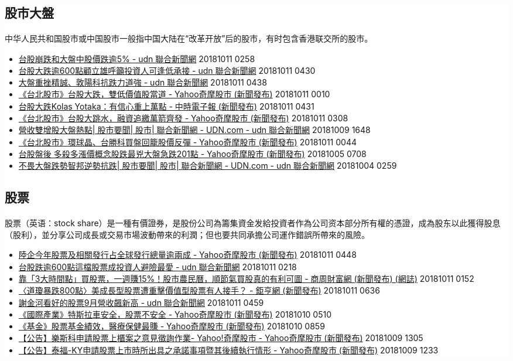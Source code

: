## 股市大盤

中华人民共和国股市或中国股市一般指中国大陆在“改革开放”后的股市，有时包含香港联交所的股市。
- [台股崩跌和大盤中股價跌逾5% - udn 聯合新聞網](https://udn.com/news/story/7251/3415416 "台股崩跌和大盤中股價跌逾5% - udn 聯合新聞網") 20181011 0258
- [台股大跌逾600點顧立雄呼籲投資人可逢低承接 - udn 聯合新聞網](https://udn.com/news/story/7251/3415722 "台股大跌逾600點顧立雄呼籲投資人可逢低承接 - udn 聯合新聞網") 20181011 0430
- [大盤重挫精誠、敦陽科抗跌力道強 - udn 聯合新聞網](https://udn.com/news/story/7251/3415753 "大盤重挫精誠、敦陽科抗跌力道強 - udn 聯合新聞網") 20181011 0438
- [《台北股市》台股大跌，雙低價值股當道 - Yahoo奇摩股市 (新聞發布)](https://tw.stock.yahoo.com/news/%E5%8F%B0%E5%8C%97%E8%82%A1%E5%B8%82-%E5%8F%B0%E8%82%A1%E5%A4%A7%E8%B7%8C-%E9%9B%99%E4%BD%8E%E5%83%B9%E5%80%BC%E8%82%A1%E7%95%B6%E9%81%93-235245485.html "《台北股市》台股大跌，雙低價值股當道 - Yahoo奇摩股市 (新聞發布)") 20181011 0010
- [台股大跌Kolas Yotaka：有信心重上萬點 - 中時電子報 (新聞發布)](https://www.chinatimes.com/realtimenews/20181011002217-260407 "台股大跌Kolas Yotaka：有信心重上萬點 - 中時電子報 (新聞發布)") 20181011 0431
- [《台北股市》台股大跳水，融資追繳萬箭齊發 - Yahoo奇摩股市 (新聞發布)](https://tw.stock.yahoo.com/news/%E5%8F%B0%E5%8C%97%E8%82%A1%E5%B8%82-%E5%8F%B0%E8%82%A1%E5%A4%A7%E8%B7%B3%E6%B0%B4-%E8%9E%8D%E8%B3%87%E8%BF%BD%E7%B9%B3%E8%90%AC%E7%AE%AD%E9%BD%8A%E7%99%BC-024512978.html "《台北股市》台股大跳水，融資追繳萬箭齊發 - Yahoo奇摩股市 (新聞發布)") 20181011 0308
- [營收雙增股大盤熱點| 股市要聞| 股市| 聯合新聞網 - UDN.com - udn 聯合新聞網](https://udn.com/news/story/7251/3413128 "營收雙增股大盤熱點| 股市要聞| 股市| 聯合新聞網 - UDN.com - udn 聯合新聞網") 20181009 1648
- [《台北股市》環球晶、台勝科買盤回籠股價反彈 - Yahoo奇摩股市 (新聞發布)](https://tw.stock.yahoo.com/news/%E5%8F%B0%E5%8C%97%E8%82%A1%E5%B8%82-%E7%92%B0%E7%90%83%E6%99%B6-%E5%8F%B0%E5%8B%9D%E7%A7%91%E8%B2%B7%E7%9B%A4%E5%9B%9E%E7%B1%A0%E8%82%A1%E5%83%B9%E5%8F%8D%E5%BD%88-002329836.html "《台北股市》環球晶、台勝科買盤回籠股價反彈 - Yahoo奇摩股市 (新聞發布)") 20181011 0044
- [台股盤後  多殺多漲價概念股跌最兇大盤急跌201點 - Yahoo奇摩股市 (新聞發布)](https://tw.stock.yahoo.com/news/%E5%8F%B0%E8%82%A1%E7%9B%A4%E5%BE%8C-%E5%A4%9A%E6%AE%BA%E5%A4%9A-%E6%BC%B2%E5%83%B9%E6%A6%82%E5%BF%B5%E8%82%A1%E8%B7%8C%E6%9C%80%E5%85%87-%E5%A4%A7%E7%9B%A4%E6%80%A5%E8%B7%8C201%E9%BB%9E-070026608.html "台股盤後  多殺多漲價概念股跌最兇大盤急跌201點 - Yahoo奇摩股市 (新聞發布)") 20181005 0708
- [不畏大盤跌勢智邦逆勢抗跌| 股市要聞| 股市| 聯合新聞網 - UDN.com - udn 聯合新聞網](https://udn.com/news/story/7251/3402682 "不畏大盤跌勢智邦逆勢抗跌| 股市要聞| 股市| 聯合新聞網 - UDN.com - udn 聯合新聞網") 20181004 0259

## 股票

股票（英语：stock share）是一種有價證券，是股份公司為籌集資金发給投資者作為公司资本部分所有權的憑證，成為股东以此獲得股息（股利），並分享公司成長或交易市場波動帶來的利潤；但也要共同承擔公司運作錯誤所帶來的風險。
- [陸企今年股票及相關發行占全球發行總量逾兩成 - Yahoo奇摩股市 (新聞發布)](https://tw.stock.yahoo.com/news/%E9%99%B8%E4%BC%81%E4%BB%8A%E5%B9%B4%E8%82%A1%E7%A5%A8%E5%8F%8A%E7%9B%B8%E9%97%9C%E7%99%BC%E8%A1%8C%E5%8D%A0%E5%85%A8%E7%90%83%E7%99%BC%E8%A1%8C%E7%B8%BD%E9%87%8F%E9%80%BE%E5%85%A9%E6%88%90-042800742.html "陸企今年股票及相關發行占全球發行總量逾兩成 - Yahoo奇摩股市 (新聞發布)") 20181011 0448
- [台股跌逾600點這檔股票成投資人避險最愛 - udn 聯合新聞網](https://udn.com/news/story/7251/3415359 "台股跌逾600點這檔股票成投資人避險最愛 - udn 聯合新聞網") 20181011 0218
- [靠「3大時間點」買股票，一週賺15%！股市農民曆，順節氣買股真的有利可圖 - 商周財富網 (新聞發布) (網誌)](https://wealth.businessweekly.com.tw/GArticle.aspx?id=ARTL000121996 "靠「3大時間點」買股票，一週賺15%！股市農民曆，順節氣買股真的有利可圖 - 商周財富網 (新聞發布) (網誌)") 20181011 0152
- [〈道瓊暴跌800點〉美成長型股票遭重擊價值型股票有人接手？ - 鉅亨網 (新聞發布)](https://news.cnyes.com/news/id/4216230 "〈道瓊暴跌800點〉美成長型股票遭重擊價值型股票有人接手？ - 鉅亨網 (新聞發布)") 20181011 0636
- [謝金河看好的股票9月營收飆新高 - udn 聯合新聞網](https://udn.com/news/story/7241/3415822 "謝金河看好的股票9月營收飆新高 - udn 聯合新聞網") 20181011 0459
- [《國際產業》特斯拉車安全，股票不安全 - Yahoo奇摩股市 (新聞發布)](https://tw.stock.yahoo.com/news/%E5%9C%8B%E9%9A%9B%E7%94%A2%E6%A5%AD-%E7%89%B9%E6%96%AF%E6%8B%89%E8%BB%8A%E5%AE%89%E5%85%A8-%E8%82%A1%E7%A5%A8%E4%B8%8D%E5%AE%89%E5%85%A8-051050601.html "《國際產業》特斯拉車安全，股票不安全 - Yahoo奇摩股市 (新聞發布)") 20181010 0510
- [《基金》股票基金績效，醫療保健最賺 - Yahoo奇摩股市 (新聞發布)](https://tw.money.yahoo.com/%E5%9F%BA%E9%87%91-%E8%82%A1%E7%A5%A8%E5%9F%BA%E9%87%91%E7%B8%BE%E6%95%88-%E9%86%AB%E7%99%82%E4%BF%9D%E5%81%A5%E6%9C%80%E8%B3%BA-084133314.html "《基金》股票基金績效，醫療保健最賺 - Yahoo奇摩股市 (新聞發布)") 20181010 0859
- [【公告】樂斯科申請股票上櫃案之意見徵詢作業- Yahoo!奇摩股市 - Yahoo奇摩股市 (新聞發布)](https://tw.stock.yahoo.com/news/%E5%85%AC%E5%91%8A-%E6%A8%82%E6%96%AF%E7%A7%91%E7%94%B3%E8%AB%8B%E8%82%A1%E7%A5%A8%E4%B8%8A%E6%AB%83%E6%A1%88%E4%B9%8B%E6%84%8F%E8%A6%8B%E5%BE%B5%E8%A9%A2%E4%BD%9C%E6%A5%AD-124655265.html "【公告】樂斯科申請股票上櫃案之意見徵詢作業- Yahoo!奇摩股市 - Yahoo奇摩股市 (新聞發布)") 20181009 1305
- [【公告】泰福-KY申請股票上巿時所出具之承諾事項暨其後續執行情形 - Yahoo奇摩股市 (新聞發布)](https://tw.stock.yahoo.com/news/%E5%85%AC%E5%91%8A-%E6%B3%B0%E7%A6%8F-ky%E7%94%B3%E8%AB%8B%E8%82%A1%E7%A5%A8%E4%B8%8A%E5%B7%BF%E6%99%82%E6%89%80%E5%87%BA%E5%85%B7%E4%B9%8B%E6%89%BF%E8%AB%BE%E4%BA%8B%E9%A0%85%E6%9A%A8%E5%85%B6%E5%BE%8C%E7%BA%8C%E5%9F%B7%E8%A1%8C%E6%83%85%E5%BD%A2-030011249.html "【公告】泰福-KY申請股票上巿時所出具之承諾事項暨其後續執行情形 - Yahoo奇摩股市 (新聞發布)") 20181009 1233